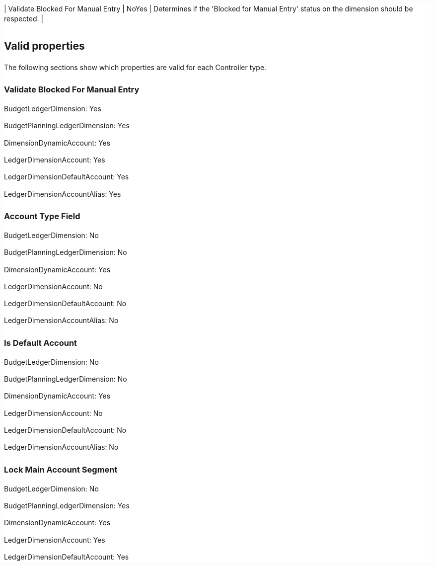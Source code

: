 | Validate Blocked For Manual Entry | NoYes                                                                             | Determines if the 'Blocked for Manual Entry' status on the dimension should be respected.                                                                                                                    |

## Valid properties

The following sections show which properties are valid for each Controller type.

### Validate Blocked For Manual Entry

BudgetLedgerDimension: Yes

BudgetPlanningLedgerDimension: Yes

DimensionDynamicAccount: Yes

LedgerDimensionAccount: Yes

LedgerDimensionDefaultAccount: Yes

LedgerDimensionAccountAlias: Yes

### Account Type Field

BudgetLedgerDimension: No

BudgetPlanningLedgerDimension: No

DimensionDynamicAccount: Yes

LedgerDimensionAccount: No

LedgerDimensionDefaultAccount: No

LedgerDimensionAccountAlias: No

### Is Default Account

BudgetLedgerDimension: No

BudgetPlanningLedgerDimension: No

DimensionDynamicAccount: Yes

LedgerDimensionAccount: No

LedgerDimensionDefaultAccount: No

LedgerDimensionAccountAlias: No

### Lock Main Account Segment

BudgetLedgerDimension: No

BudgetPlanningLedgerDimension: Yes

DimensionDynamicAccount: Yes

LedgerDimensionAccount: Yes

LedgerDimensionDefaultAccount: Yes
